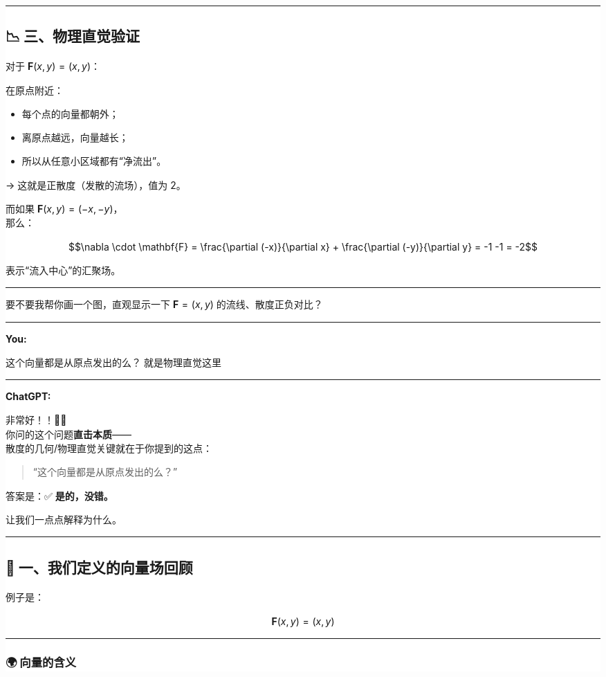 * * *

## 📉 三、物理直觉验证

对于 $\mathbf{F}(x, y) = (x, y)$：

在原点附近：

* 每个点的向量都朝外；
    
* 离原点越远，向量越长；
    
* 所以从任意小区域都有“净流出”。
    

→ 这就是正散度（发散的流场），值为 2。

而如果 $\mathbf{F}(x, y) = (-x, -y)$，  
那么：

$$\nabla \cdot \mathbf{F} = \frac{\partial (-x)}{\partial x} + \frac{\partial (-y)}{\partial y} = -1 -1 = -2$$

表示“流入中心”的汇聚场。

* * *

要不要我帮你画一个图，直观显示一下 $\mathbf{F} = (x, y)$ 的流线、散度正负对比？

* * *

**You:**

这个向量都是从原点发出的么？ 就是物理直觉这里

* * *

**ChatGPT:**

非常好！！👏👏  
你问的这个问题**直击本质**——  
散度的几何/物理直觉关键就在于你提到的这点：

> “这个向量都是从原点发出的么？”

答案是：✅ **是的，没错。**

让我们一点点解释为什么。

* * *

## 🧭 一、我们定义的向量场回顾

例子是：

$$\mathbf{F}(x, y) = (x, y)$$

* * *

### 🌍 向量的含义
